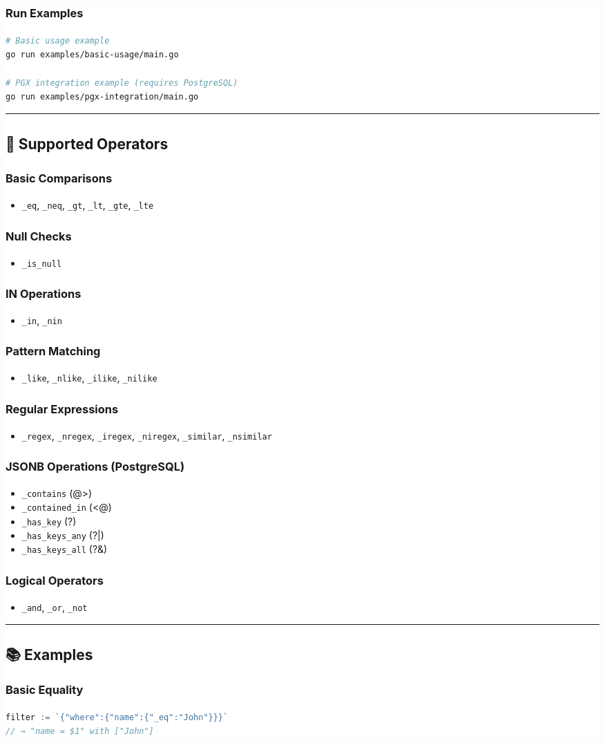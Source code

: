 ### Run Examples

```bash
# Basic usage example
go run examples/basic-usage/main.go

# PGX integration example (requires PostgreSQL)
go run examples/pgx-integration/main.go
```

---

## 🔧 Supported Operators

### Basic Comparisons
- `_eq`, `_neq`, `_gt`, `_lt`, `_gte`, `_lte`

### Null Checks
- `_is_null`

### IN Operations
- `_in`, `_nin`

### Pattern Matching
- `_like`, `_nlike`, `_ilike`, `_nilike`

### Regular Expressions
- `_regex`, `_nregex`, `_iregex`, `_niregex`, `_similar`, `_nsimilar`

### JSONB Operations (PostgreSQL)
- `_contains` (@>)
- `_contained_in` (<@)
- `_has_key` (?)
- `_has_keys_any` (?|)
- `_has_keys_all` (?&)

### Logical Operators
- `_and`, `_or`, `_not`

---

## 📚 Examples

### Basic Equality
```go
filter := `{"where":{"name":{"_eq":"John"}}}`
// → "name = $1" with ["John"]
```
